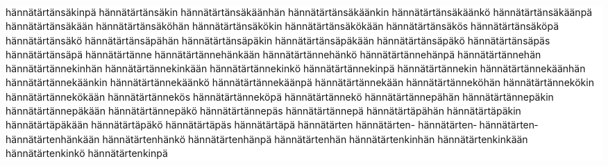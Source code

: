 hännätärtänsäkinpä
hännätärtänsäkin
hännätärtänsäkäänhän
hännätärtänsäkäänkin
hännätärtänsäkäänkö
hännätärtänsäkäänpä
hännätärtänsäkään
hännätärtänsäköhän
hännätärtänsäkökin
hännätärtänsäkökään
hännätärtänsäkös
hännätärtänsäköpä
hännätärtänsäkö
hännätärtänsäpähän
hännätärtänsäpäkin
hännätärtänsäpäkään
hännätärtänsäpäkö
hännätärtänsäpäs
hännätärtänsäpä
hännätärtänne
hännätärtännehänkään
hännätärtännehänkö
hännätärtännehänpä
hännätärtännehän
hännätärtännekinhän
hännätärtännekinkään
hännätärtännekinkö
hännätärtännekinpä
hännätärtännekin
hännätärtännekäänhän
hännätärtännekäänkin
hännätärtännekäänkö
hännätärtännekäänpä
hännätärtännekään
hännätärtänneköhän
hännätärtännekökin
hännätärtännekökään
hännätärtännekös
hännätärtänneköpä
hännätärtännekö
hännätärtännepähän
hännätärtännepäkin
hännätärtännepäkään
hännätärtännepäkö
hännätärtännepäs
hännätärtännepä
hännätärtäpähän
hännätärtäpäkin
hännätärtäpäkään
hännätärtäpäkö
hännätärtäpäs
hännätärtäpä
hännätärten
hännätärten-
hännätärten‐
hännätärten‑
hännätärtenhänkään
hännätärtenhänkö
hännätärtenhänpä
hännätärtenhän
hännätärtenkinhän
hännätärtenkinkään
hännätärtenkinkö
hännätärtenkinpä